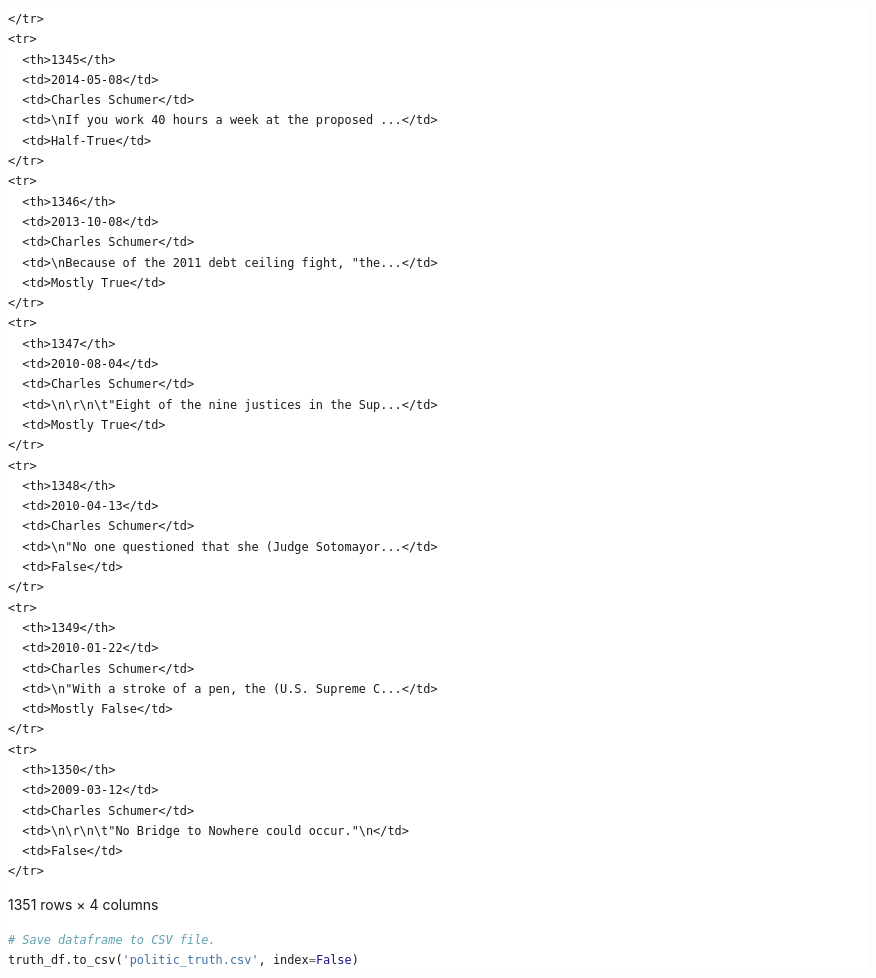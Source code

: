     </tr>
    <tr>
      <th>1345</th>
      <td>2014-05-08</td>
      <td>Charles Schumer</td>
      <td>\nIf you work 40 hours a week at the proposed ...</td>
      <td>Half-True</td>
    </tr>
    <tr>
      <th>1346</th>
      <td>2013-10-08</td>
      <td>Charles Schumer</td>
      <td>\nBecause of the 2011 debt ceiling fight, "the...</td>
      <td>Mostly True</td>
    </tr>
    <tr>
      <th>1347</th>
      <td>2010-08-04</td>
      <td>Charles Schumer</td>
      <td>\n\r\n\t"Eight of the nine justices in the Sup...</td>
      <td>Mostly True</td>
    </tr>
    <tr>
      <th>1348</th>
      <td>2010-04-13</td>
      <td>Charles Schumer</td>
      <td>\n"No one questioned that she (Judge Sotomayor...</td>
      <td>False</td>
    </tr>
    <tr>
      <th>1349</th>
      <td>2010-01-22</td>
      <td>Charles Schumer</td>
      <td>\n"With a stroke of a pen, the (U.S. Supreme C...</td>
      <td>Mostly False</td>
    </tr>
    <tr>
      <th>1350</th>
      <td>2009-03-12</td>
      <td>Charles Schumer</td>
      <td>\n\r\n\t"No Bridge to Nowhere could occur."\n</td>
      <td>False</td>
    </tr>
  </tbody>
</table>
<p>1351 rows × 4 columns</p>
</div>




```python
# Save dataframe to CSV file.
truth_df.to_csv('politic_truth.csv', index=False)
```
